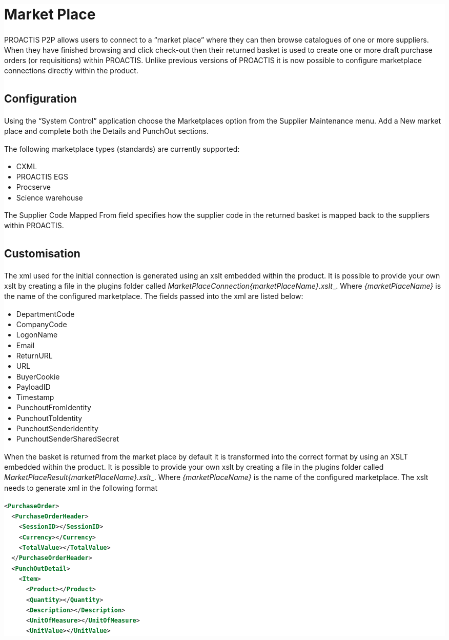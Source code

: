 
# Market Place
PROACTIS P2P allows users to connect to a “market place” where they can then browse catalogues of one or more suppliers.  When they have finished browsing and click check-out then their returned basket is used to create one or more draft purchase orders (or requisitions) within PROACTIS.
Unlike previous versions of PROACTIS it is now possible to configure marketplace connections directly within the product.

## Configuration
Using the “System Control” application choose the Marketplaces option from the Supplier Maintenance menu.  Add a New market place and complete both the Details and PunchOut sections.
 
 
The following marketplace types (standards) are currently supported:

+	CXML
+	PROACTIS EGS
+	Procserve
+	Science warehouse

The Supplier Code Mapped From field specifies how the supplier code in the returned basket is mapped back to the suppliers within PROACTIS.


## Customisation
The xml used for the initial connection is generated using an xslt embedded within the product.  It is possible to provide your own xslt by creating a file in the plugins folder called __MarketPlaceConnection_{marketPlaceName}.xslt__.  Where _{marketPlaceName}_ is the name of the configured marketplace.
The fields passed into the xml are listed below:

+	DepartmentCode
+	CompanyCode
+	LogonName
+	Email
+	ReturnURL
+	URL
+	BuyerCookie
+	PayloadID
+	Timestamp
+	PunchoutFromIdentity
+	PunchoutToIdentity
+	PunchoutSenderIdentity
+	PunchoutSenderSharedSecret

When the basket is returned from the market place by default it is transformed into the correct format by using an XSLT embedded within the product.  It is possible to provide your own xslt by creating a file in the plugins folder called __MarketPlaceResult_{marketPlaceName}.xslt__.  Where _{marketPlaceName}_ is the name of the configured marketplace.
The xslt needs to generate xml in the following format
```xml
<PurchaseOrder>
  <PurchaseOrderHeader>
    <SessionID></SessionID>
    <Currency></Currency>
    <TotalValue></TotalValue>
  </PurchaseOrderHeader>
  <PunchOutDetail>
    <Item>
      <Product></Product>
      <Quantity></Quantity>
      <Description></Description>
      <UnitOfMeasure></UnitOfMeasure>
      <UnitValue></UnitValue>
```